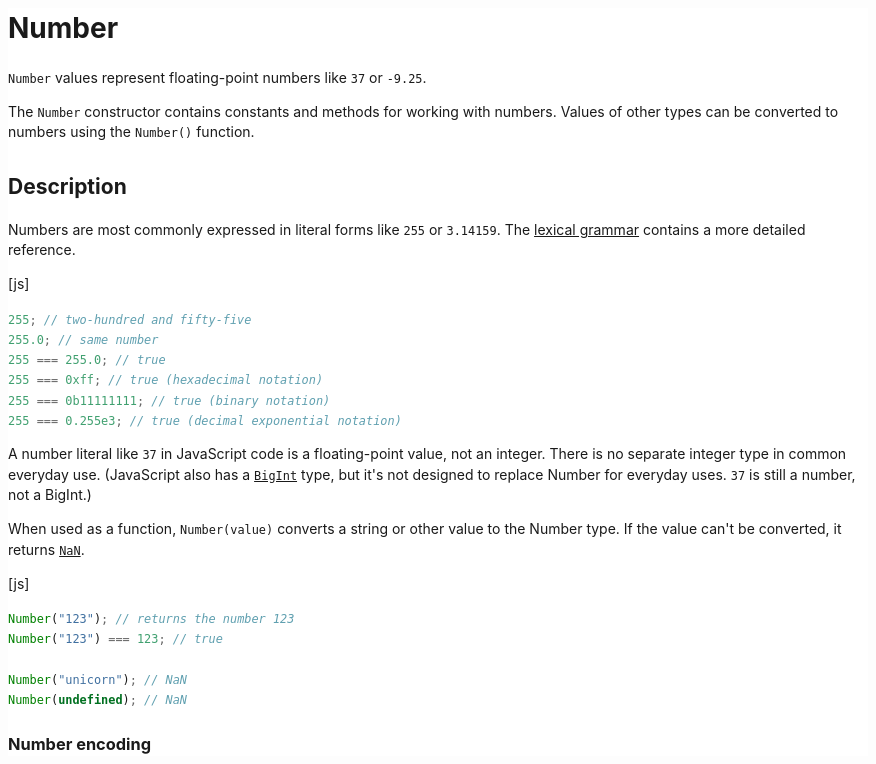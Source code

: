 Number
======

 
`Number` values represent floating-point numbers like `37` or `-9.25`.

The `Number` constructor contains constants and methods for working with
numbers. Values of other types can be converted to numbers using the
`Number()` function.


 
Description
-----------

 
Numbers are most commonly expressed in literal forms like `255` or
`3.14159`. The [lexical grammar](../lexical_grammar#numeric_literals)
contains a more detailed reference.

 
 
[js]


```js
255; // two-hundred and fifty-five
255.0; // same number
255 === 255.0; // true
255 === 0xff; // true (hexadecimal notation)
255 === 0b11111111; // true (binary notation)
255 === 0.255e3; // true (decimal exponential notation)
```


A number literal like `37` in JavaScript code is a floating-point value,
not an integer. There is no separate integer type in common everyday
use. (JavaScript also has a [`BigInt`](bigint) type, but it\'s not
designed to replace Number for everyday uses. `37` is still a number,
not a BigInt.)

When used as a function, `Number(value)` converts a string or other
value to the Number type. If the value can\'t be converted, it returns
[`NaN`](nan).

 
 
[js]


```js
Number("123"); // returns the number 123
Number("123") === 123; // true

Number("unicorn"); // NaN
Number(undefined); // NaN
```




 
### Number encoding 
